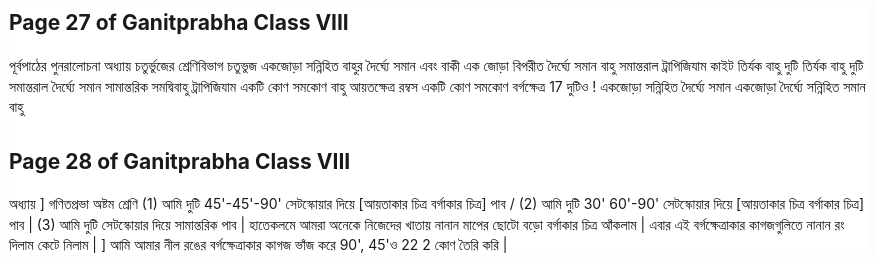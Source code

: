 
## Page 27 of Ganitprabha Class VIII
পূর্বপাঠের পুনরালোচনা
অধ্যায়
চতুর্ভুজের শ্রেণিবিভাগ
চতুভুজ
একজোড়া সন্নিহিত বাহুর
দৈর্ঘ্যে সমান এবং বাকী
এক জোড়া বিপরীত
দৈর্ঘ্যে সমান
বাহু সমান্তরাল
ট্রাপিজিযাম
কাইট
তির্যক বাহু দুটি
তির্যক বাহু দুটি
সমান্তরাল
দৈর্ঘ্যে সমান
সামান্তরিক
সমদ্বিবাহু
ট্রাপিজিযাম
একটি কোণ
সমকোণ
বাহু
আয়তক্ষেত্র
রম্বস
একটি কোণ
সমকোণ
বর্গক্ষেত্র
17
দুটিও
!
একজোড়া
সন্নিহিত
দৈর্ঘ্যে
সমান
একজোড়া
দৈর্ঘ্যে
সন্নিহিত
সমান
বাহু


## Page 28 of Ganitprabha Class VIII
অধ্যায়
]
গণিতপ্রভা
অষ্টম শ্রেণি
(1) আমি দুটি 45'-45'-90' সেটস্কোয়ার দিয়ে
[আয়তাকার চিত্র
বর্গাকার চিত্র] পাব /
(2) আমি দুটি 30'
60'-90' সেটস্কোয়ার দিয়ে
[আয়তাকার চিত্র
বর্গাকার চিত্র] পাব |
(3) আমি দুটি
সেটস্কোয়ার দিয়ে সামান্তরিক পাব |
হাতেকলমে
আমরা অনেকে নিজেদের খাতায় নানান মাপের ছোটো বড়ো বর্গাকার চিত্র আঁকলাম |
এবার এই বর্গক্ষেত্রাকার কাগজগুলিতে নানান রং দিলাম
কেটে নিলাম |
]
আমি আমার নীল রঙের বর্গক্ষেত্রাকার কাগজ ভাঁজ করে 90', 45'ও 22
2  কোণ তৈরি করি |